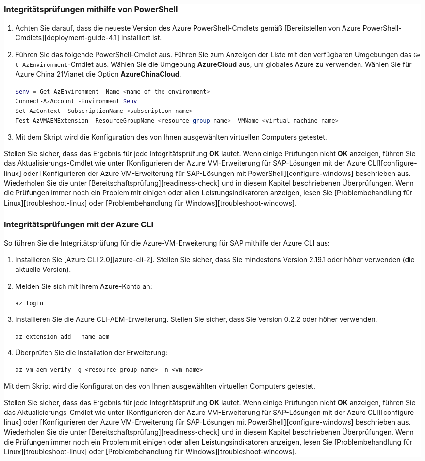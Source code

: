 ### <a name="health-checks-using-powershell"></a>Integritätsprüfungen mithilfe von PowerShell

1. Achten Sie darauf, dass die neueste Version des Azure PowerShell-Cmdlets gemäß [Bereitstellen von Azure PowerShell-Cmdlets][deployment-guide-4.1] installiert ist.
1. Führen Sie das folgende PowerShell-Cmdlet aus. Führen Sie zum Anzeigen der Liste mit den verfügbaren Umgebungen das `Get-AzEnvironment`-Cmdlet aus. Wählen Sie die Umgebung **AzureCloud** aus, um globales Azure zu verwenden. Wählen Sie für Azure China 21Vianet die Option **AzureChinaCloud**.

   ```powershell
   $env = Get-AzEnvironment -Name <name of the environment>
   Connect-AzAccount -Environment $env
   Set-AzContext -SubscriptionName <subscription name>
   Test-AzVMAEMExtension -ResourceGroupName <resource group name> -VMName <virtual machine name>
   ```
1. Mit dem Skript wird die Konfiguration des von Ihnen ausgewählten virtuellen Computers getestet.

Stellen Sie sicher, dass das Ergebnis für jede Integritätsprüfung **OK** lautet. Wenn einige Prüfungen nicht **OK** anzeigen, führen Sie das Aktualisierungs-Cmdlet wie unter [Konfigurieren der Azure VM-Erweiterung für SAP-Lösungen mit der Azure CLI][configure-linux] oder [Konfigurieren der Azure VM-Erweiterung für SAP-Lösungen mit PowerShell][configure-windows] beschrieben aus. Wiederholen Sie die unter [Bereitschaftsprüfung][readiness-check] und in diesem Kapitel beschriebenen Überprüfungen. Wenn die Prüfungen immer noch ein Problem mit einigen oder allen Leistungsindikatoren anzeigen, lesen Sie [Problembehandlung für Linux][troubleshoot-linux] oder [Problembehandlung für Windows][troubleshoot-windows].

### <a name="health-checks-using-azure-cli"></a>Integritätsprüfungen mit der Azure CLI

So führen Sie die Integritätsprüfung für die Azure-VM-Erweiterung für SAP mithilfe der Azure CLI aus:
 
1. Installieren Sie [Azure CLI 2.0][azure-cli-2]. Stellen Sie sicher, dass Sie mindestens Version 2.19.1 oder höher verwenden (die aktuelle Version). 
1. Melden Sie sich mit Ihrem Azure-Konto an:
   ```azurecli
   az login
   ```

1. Installieren Sie die Azure CLI-AEM-Erweiterung. Stellen Sie sicher, dass Sie Version 0.2.2 oder höher verwenden.
   ```azurecli
   az extension add --name aem
   ```

1. Überprüfen Sie die Installation der Erweiterung: 
   ```azurecli
   az vm aem verify -g <resource-group-name> -n <vm name> 
   ```
Mit dem Skript wird die Konfiguration des von Ihnen ausgewählten virtuellen Computers getestet.

Stellen Sie sicher, dass das Ergebnis für jede Integritätsprüfung **OK** lautet. Wenn einige Prüfungen nicht **OK** anzeigen, führen Sie das Aktualisierungs-Cmdlet wie unter [Konfigurieren der Azure VM-Erweiterung für SAP-Lösungen mit der Azure CLI][configure-linux] oder [Konfigurieren der Azure VM-Erweiterung für SAP-Lösungen mit PowerShell][configure-windows] beschrieben aus. Wiederholen Sie die unter [Bereitschaftsprüfung][readiness-check] und in diesem Kapitel beschriebenen Überprüfungen. Wenn die Prüfungen immer noch ein Problem mit einigen oder allen Leistungsindikatoren anzeigen, lesen Sie [Problembehandlung für Linux][troubleshoot-linux] oder [Problembehandlung für Windows][troubleshoot-windows].
